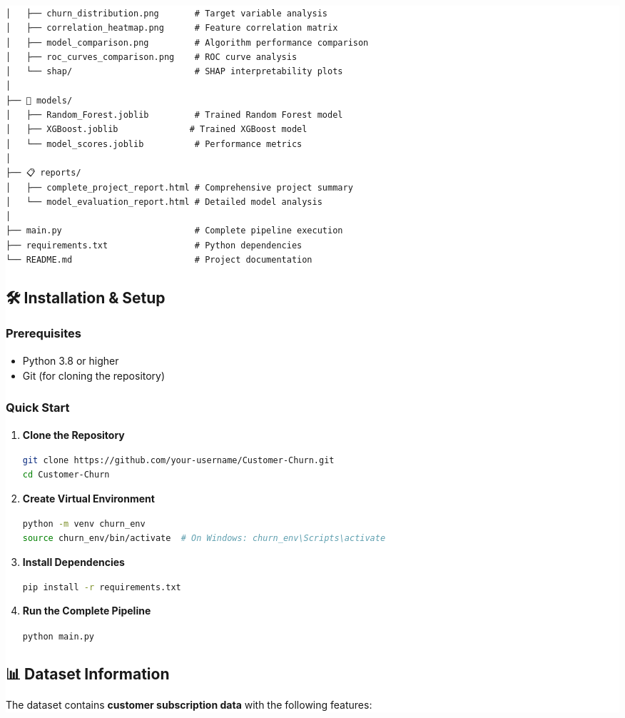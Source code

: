 ```
│   ├── churn_distribution.png       # Target variable analysis
│   ├── correlation_heatmap.png      # Feature correlation matrix
│   ├── model_comparison.png         # Algorithm performance comparison
│   ├── roc_curves_comparison.png    # ROC curve analysis
│   └── shap/                        # SHAP interpretability plots
│
├── 🤖 models/
│   ├── Random_Forest.joblib         # Trained Random Forest model
│   ├── XGBoost.joblib              # Trained XGBoost model
│   └── model_scores.joblib          # Performance metrics
│
├── 📋 reports/
│   ├── complete_project_report.html # Comprehensive project summary
│   └── model_evaluation_report.html # Detailed model analysis
│
├── main.py                          # Complete pipeline execution
├── requirements.txt                 # Python dependencies
└── README.md                        # Project documentation
```

## 🛠️ Installation & Setup

### Prerequisites
- Python 3.8 or higher
- Git (for cloning the repository)

### Quick Start

1. **Clone the Repository**
   ```bash
   git clone https://github.com/your-username/Customer-Churn.git
   cd Customer-Churn
   ```

2. **Create Virtual Environment**
   ```bash
   python -m venv churn_env
   source churn_env/bin/activate  # On Windows: churn_env\Scripts\activate
   ```

3. **Install Dependencies**
   ```bash
   pip install -r requirements.txt
   ```

4. **Run the Complete Pipeline**
   ```bash
   python main.py
   ```

## 📊 Dataset Information

The dataset contains **customer subscription data** with the following features:
